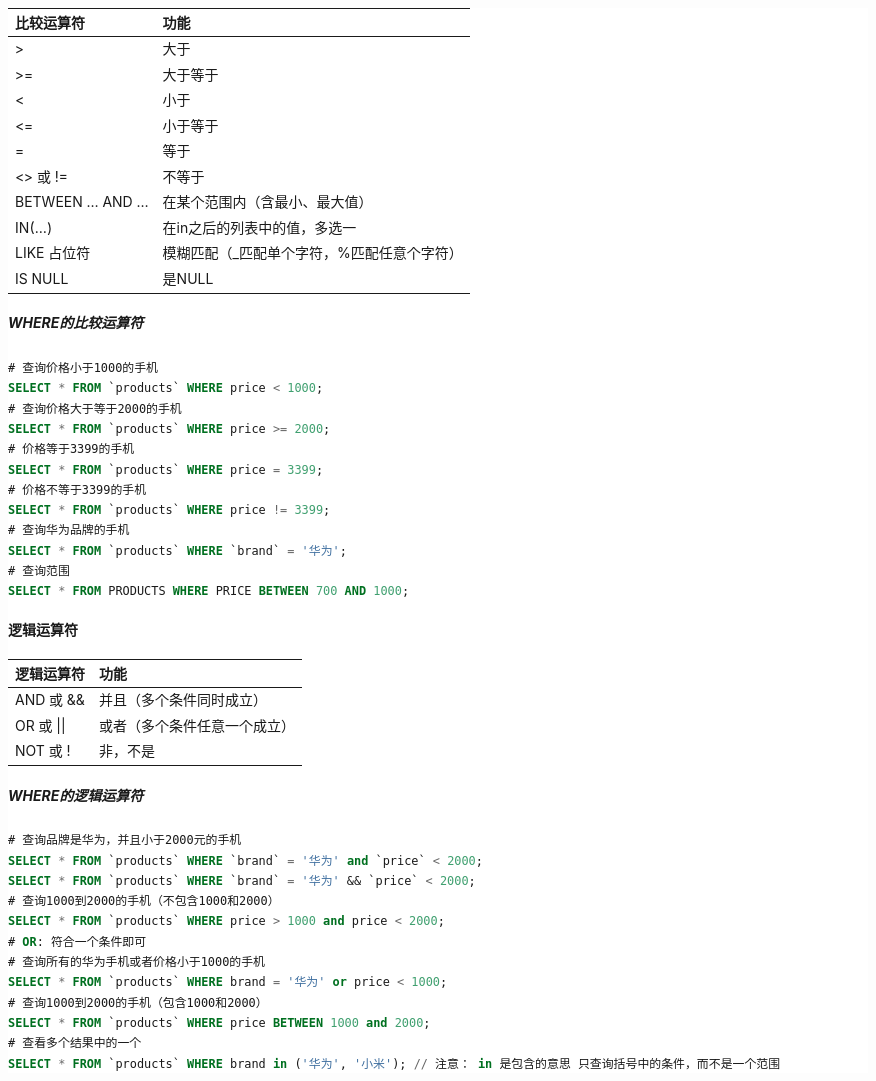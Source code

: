 | 比较运算符      | 功能                                       |
| :-------------- | :----------------------------------------- |
| >               | 大于                                       |
| >=              | 大于等于                                   |
| <               | 小于                                       |
| <=              | 小于等于                                   |
| =               | 等于                                       |
| <> 或 !=        | 不等于                                     |
| BETWEEN … AND … | 在某个范围内（含最小、最大值）             |
| IN(…)           | 在in之后的列表中的值，多选一               |
| LIKE 占位符     | 模糊匹配（_匹配单个字符，%匹配任意个字符） |
| IS NULL         | 是NULL                                     |

##### WHERE的比较运算符

````sql
# 查询价格小于1000的手机
SELECT * FROM `products` WHERE price < 1000;
# 查询价格大于等于2000的手机
SELECT * FROM `products` WHERE price >= 2000;
# 价格等于3399的手机
SELECT * FROM `products` WHERE price = 3399;
# 价格不等于3399的手机
SELECT * FROM `products` WHERE price != 3399;
# 查询华为品牌的手机
SELECT * FROM `products` WHERE `brand` = '华为';
# 查询范围
SELECT * FROM PRODUCTS WHERE PRICE BETWEEN 700 AND 1000;
````

#### 逻辑运算符

| 逻辑运算符 | 功能                         |
| :--------- | :--------------------------- |
| AND 或 &&  | 并且（多个条件同时成立）     |
| OR 或 \|\| | 或者（多个条件任意一个成立） |
| NOT 或 !   | 非，不是                     |

##### WHERE的逻辑运算符

````SQL
# 查询品牌是华为，并且小于2000元的手机
SELECT * FROM `products` WHERE `brand` = '华为' and `price` < 2000;
SELECT * FROM `products` WHERE `brand` = '华为' && `price` < 2000;
# 查询1000到2000的手机（不包含1000和2000）
SELECT * FROM `products` WHERE price > 1000 and price < 2000;
# OR: 符合一个条件即可
# 查询所有的华为手机或者价格小于1000的手机
SELECT * FROM `products` WHERE brand = '华为' or price < 1000;
# 查询1000到2000的手机（包含1000和2000）
SELECT * FROM `products` WHERE price BETWEEN 1000 and 2000;
# 查看多个结果中的一个
SELECT * FROM `products` WHERE brand in ('华为', '小米'); // 注意： in 是包含的意思 只查询括号中的条件，而不是一个范围
````
